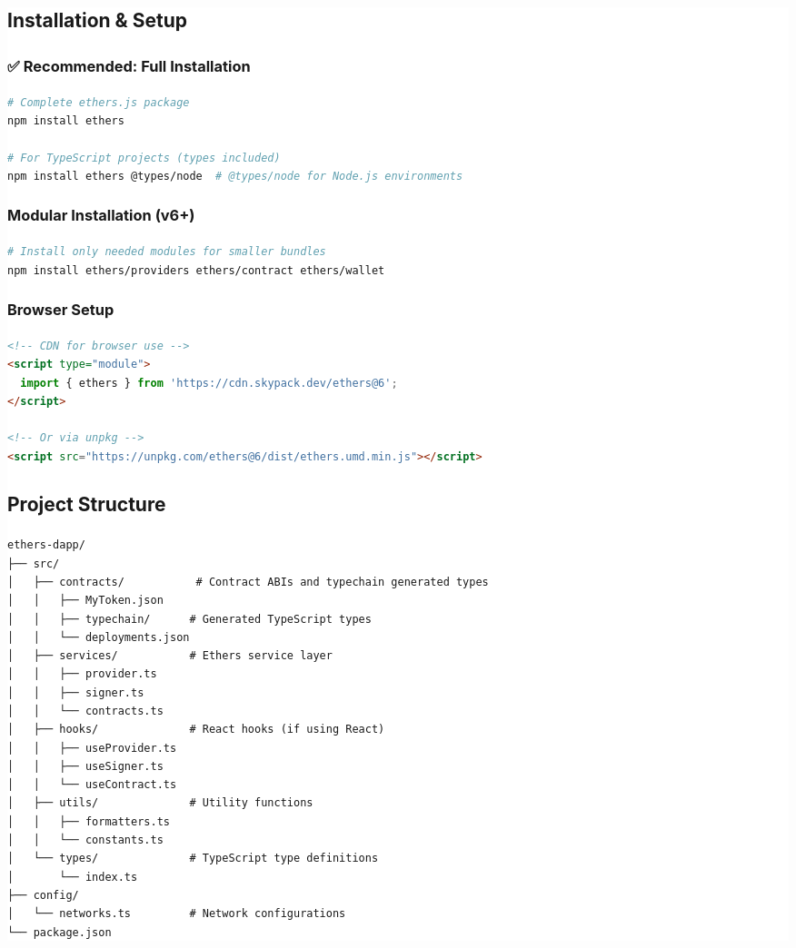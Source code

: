## Installation & Setup

### ✅ Recommended: Full Installation

```bash
# Complete ethers.js package
npm install ethers

# For TypeScript projects (types included)
npm install ethers @types/node  # @types/node for Node.js environments
```

### Modular Installation (v6+)

```bash
# Install only needed modules for smaller bundles
npm install ethers/providers ethers/contract ethers/wallet
```

### Browser Setup

```html
<!-- CDN for browser use -->
<script type="module">
  import { ethers } from 'https://cdn.skypack.dev/ethers@6';
</script>

<!-- Or via unpkg -->
<script src="https://unpkg.com/ethers@6/dist/ethers.umd.min.js"></script>
```

## Project Structure

```
ethers-dapp/
├── src/
│   ├── contracts/           # Contract ABIs and typechain generated types
│   │   ├── MyToken.json
│   │   ├── typechain/      # Generated TypeScript types
│   │   └── deployments.json
│   ├── services/           # Ethers service layer
│   │   ├── provider.ts
│   │   ├── signer.ts
│   │   └── contracts.ts
│   ├── hooks/              # React hooks (if using React)
│   │   ├── useProvider.ts
│   │   ├── useSigner.ts
│   │   └── useContract.ts
│   ├── utils/              # Utility functions
│   │   ├── formatters.ts
│   │   └── constants.ts
│   └── types/              # TypeScript type definitions
│       └── index.ts
├── config/
│   └── networks.ts         # Network configurations
└── package.json
```
